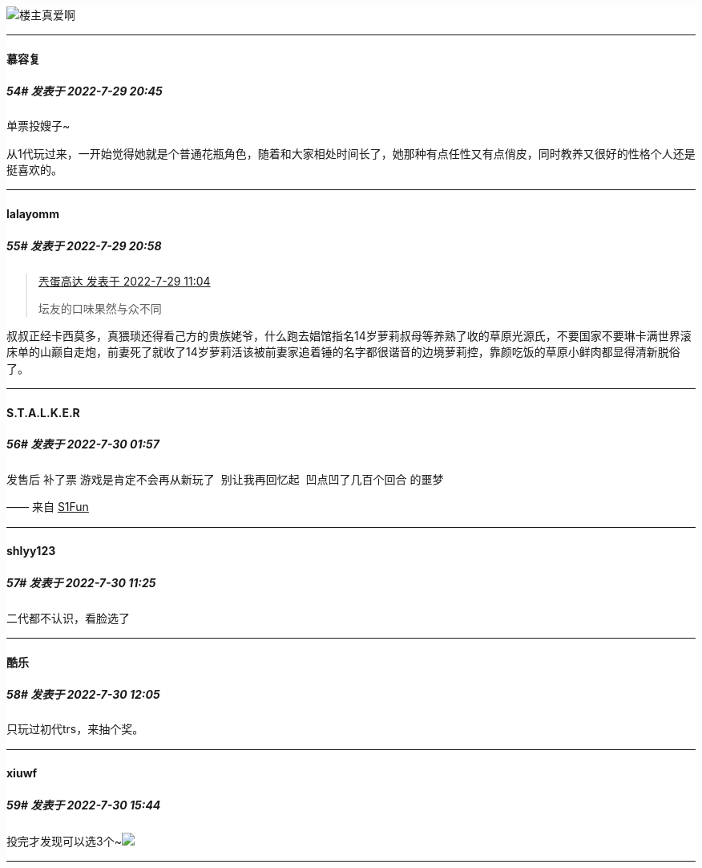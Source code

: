 <img src="https://static.saraba1st.com/image/smiley/face2017/125.png" referrerpolicy="no-referrer">楼主真爱啊

*****

####  慕容复  
##### 54#       发表于 2022-7-29 20:45

单票投嫂子~

从1代玩过来，一开始觉得她就是个普通花瓶角色，随着和大家相处时间长了，她那种有点任性又有点俏皮，同时教养又很好的性格个人还是挺喜欢的。

*****

####  lalayomm  
##### 55#       发表于 2022-7-29 20:58

<blockquote><a href="httphttps://bbs.saraba1st.com/2b/forum.php?mod=redirect&amp;goto=findpost&amp;pid=56849283&amp;ptid=2084002" target="_blank">兲蛋高达 发表于 2022-7-29 11:04</a>

坛友的口味果然与众不同</blockquote>
叔叔正经卡西莫多，真猥琐还得看己方的贵族姥爷，什么跑去娼馆指名14岁萝莉叔母等养熟了收的草原光源氏，不要国家不要琳卡满世界滚床单的山巅自走炮，前妻死了就收了14岁萝莉活该被前妻家追着锤的名字都很谐音的边境萝莉控，靠颜吃饭的草原小鲜肉都显得清新脱俗了。

*****

####  S.T.A.L.K.E.R  
##### 56#       发表于 2022-7-30 01:57

发售后 补了票 游戏是肯定不会再从新玩了  别让我再回忆起  凹点凹了几百个回合 的噩梦

—— 来自 [S1Fun](https://s1fun.koalcat.com)

*****

####  shlyy123  
##### 57#       发表于 2022-7-30 11:25

二代都不认识，看脸选了

*****

####  酷乐  
##### 58#       发表于 2022-7-30 12:05

只玩过初代trs，来抽个奖。

*****

####  xiuwf  
##### 59#       发表于 2022-7-30 15:44

投完才发现可以选3个~<img src="https://static.saraba1st.com/image/smiley/face2017/216.png" referrerpolicy="no-referrer">

*****
